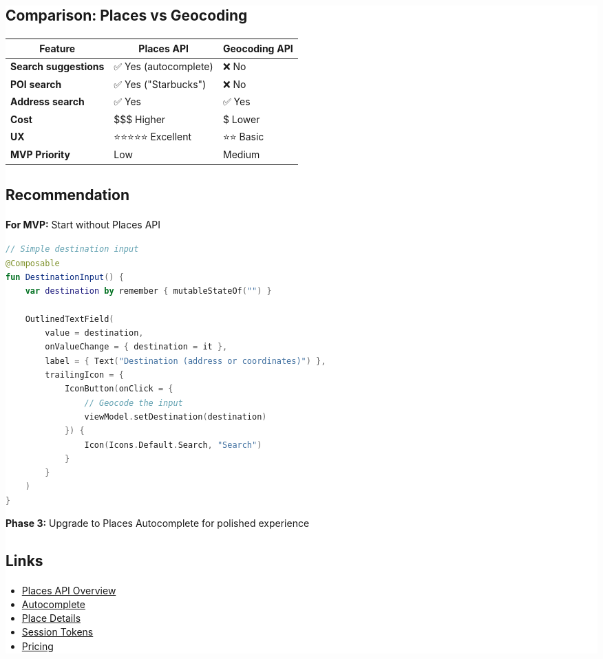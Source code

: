 ## Comparison: Places vs Geocoding

| Feature | Places API | Geocoding API |
|---------|-----------|---------------|
| **Search suggestions** | ✅ Yes (autocomplete) | ❌ No |
| **POI search** | ✅ Yes ("Starbucks") | ❌ No |
| **Address search** | ✅ Yes | ✅ Yes |
| **Cost** | $$$ Higher | $ Lower |
| **UX** | ⭐⭐⭐⭐⭐ Excellent | ⭐⭐ Basic |
| **MVP Priority** | Low | Medium |

## Recommendation

**For MVP:** Start without Places API
```kotlin
// Simple destination input
@Composable
fun DestinationInput() {
    var destination by remember { mutableStateOf("") }
    
    OutlinedTextField(
        value = destination,
        onValueChange = { destination = it },
        label = { Text("Destination (address or coordinates)") },
        trailingIcon = {
            IconButton(onClick = {
                // Geocode the input
                viewModel.setDestination(destination)
            }) {
                Icon(Icons.Default.Search, "Search")
            }
        }
    )
}
```

**Phase 3:** Upgrade to Places Autocomplete for polished experience

## Links
- [Places API Overview](https://developers.google.com/maps/documentation/places/web-service/overview)
- [Autocomplete](https://developers.google.com/maps/documentation/places/web-service/autocomplete)
- [Place Details](https://developers.google.com/maps/documentation/places/web-service/details)
- [Session Tokens](https://developers.google.com/maps/documentation/places/web-service/session-tokens)
- [Pricing](https://developers.google.com/maps/billing-and-pricing/pricing#places)

